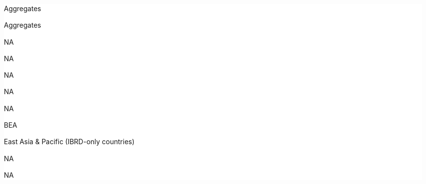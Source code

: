 Aggregates

</td>

<td style="text-align:left;">

Aggregates

</td>

<td style="text-align:right;">

NA

</td>

<td style="text-align:right;">

NA

</td>

<td style="text-align:right;">

NA

</td>

<td style="text-align:right;">

NA

</td>

<td style="text-align:right;">

NA

</td>

</tr>

<tr>

<td style="text-align:left;">

BEA

</td>

<td style="text-align:left;">

East Asia & Pacific (IBRD-only countries)

</td>

<td style="text-align:right;">

NA

</td>

<td style="text-align:right;">

NA
